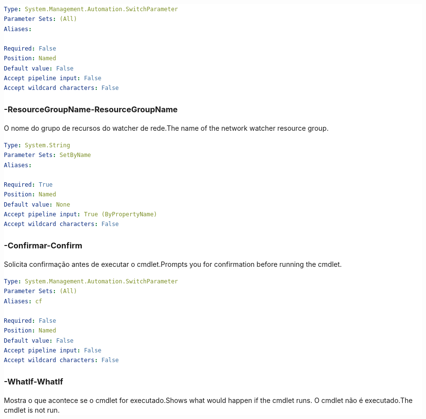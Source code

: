 ```yaml
Type: System.Management.Automation.SwitchParameter
Parameter Sets: (All)
Aliases:

Required: False
Position: Named
Default value: False
Accept pipeline input: False
Accept wildcard characters: False
```

### <span data-ttu-id="84ab9-131">-ResourceGroupName</span><span class="sxs-lookup"><span data-stu-id="84ab9-131">-ResourceGroupName</span></span>
<span data-ttu-id="84ab9-132">O nome do grupo de recursos do watcher de rede.</span><span class="sxs-lookup"><span data-stu-id="84ab9-132">The name of the network watcher resource group.</span></span>

```yaml
Type: System.String
Parameter Sets: SetByName
Aliases:

Required: True
Position: Named
Default value: None
Accept pipeline input: True (ByPropertyName)
Accept wildcard characters: False
```

### <span data-ttu-id="84ab9-133">-Confirmar</span><span class="sxs-lookup"><span data-stu-id="84ab9-133">-Confirm</span></span>
<span data-ttu-id="84ab9-134">Solicita confirmação antes de executar o cmdlet.</span><span class="sxs-lookup"><span data-stu-id="84ab9-134">Prompts you for confirmation before running the cmdlet.</span></span>

```yaml
Type: System.Management.Automation.SwitchParameter
Parameter Sets: (All)
Aliases: cf

Required: False
Position: Named
Default value: False
Accept pipeline input: False
Accept wildcard characters: False
```

### <span data-ttu-id="84ab9-135">-WhatIf</span><span class="sxs-lookup"><span data-stu-id="84ab9-135">-WhatIf</span></span>
<span data-ttu-id="84ab9-136">Mostra o que acontece se o cmdlet for executado.</span><span class="sxs-lookup"><span data-stu-id="84ab9-136">Shows what would happen if the cmdlet runs.</span></span>
<span data-ttu-id="84ab9-137">O cmdlet não é executado.</span><span class="sxs-lookup"><span data-stu-id="84ab9-137">The cmdlet is not run.</span></span>
